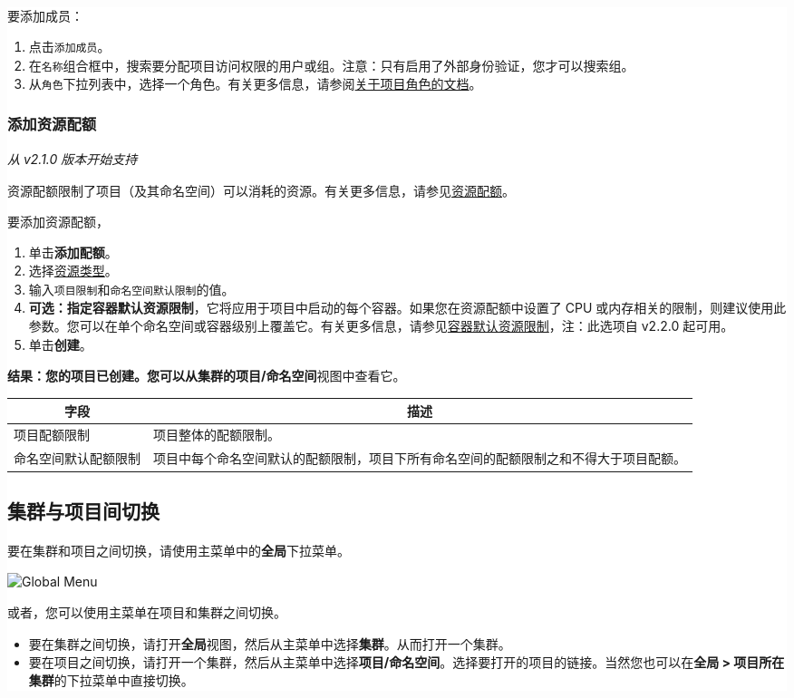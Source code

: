 要添加成员：

1. 点击`添加成员`。
1. 在`名称`组合框中，搜索要分配项目访问权限的用户或组。注意：只有启用了外部身份验证，您才可以搜索组。
1. 从`角色`下拉列表中，选择一个角色。有关更多信息，请参阅[关于项目角色的文档](/docs/admin-settings/rbac/cluster-project-roles/_index)。

### 添加资源配额

_从 v2.1.0 版本开始支持_

资源配额限制了项目（及其命名空间）可以消耗的资源。有关更多信息，请参见[资源配额](/docs/k8s-in-rancher/projects-and-namespaces/resource-quotas/_index)。

要添加资源配额，

1. 单击**添加配额**。
1. 选择[资源类型](/docs/project-admin/resource-quotas/_index)。
1. 输入`项目限制`和`命名空间默认限制`的值。
1. **可选：**指定**容器默认资源限制**，它将应用于项目中启动的每个容器。如果您在资源配额中设置了 CPU 或内存相关的限制，则建议使用此参数。您可以在单个命名空间或容器级别上覆盖它。有关更多信息，请参见[容器默认资源限制](/docs/project-admin/resource-quotas/_index)，注：此选项自 v2.2.0 起可用。
1. 单击**创建**。

**结果：**您的项目已创建。您可以从集群的**项目/命名空间**视图中查看它。

| 字段                 | 描述                                                                                 |
| -------------------- | ------------------------------------------------------------------------------------ |
| 项目配额限制         | 项目整体的配额限制。                                                                 |
| 命名空间默认配额限制 | 项目中每个命名空间默认的配额限制，项目下所有命名空间的配额限制之和不得大于项目配额。 |

## 集群与项目间切换

要在集群和项目之间切换，请使用主菜单中的**全局**下拉菜单。

![Global Menu](/img/rancher/global-menu.png)

或者，您可以使用主菜单在项目和集群之间切换。

- 要在集群之间切换，请打开**全局**视图，然后从主菜单中选择**集群**。从而打开一个集群。
- 要在项目之间切换，请打开一个集群，然后从主菜单中选择**项目/命名空间**。选择要打开的项目的链接。当然您也可以在**全局 > 项目所在集群**的下拉菜单中直接切换。
